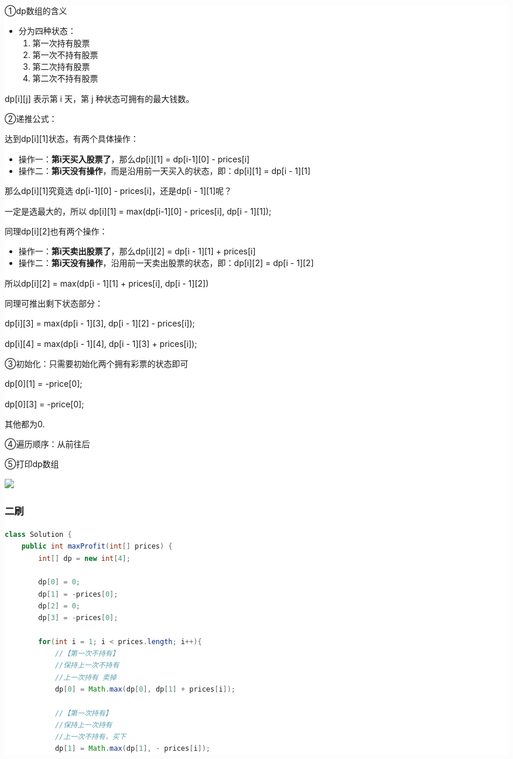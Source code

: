 ①dp数组的含义

* 分为四种状态：
  1. 第一次持有股票
  2. 第一次不持有股票
  3. 第二次持有股票
  4. 第二次不持有股票

dp\[i][j] 表示第 i 天，第 j 种状态可拥有的最大钱数。

②递推公式：

达到dp\[i][1]状态，有两个具体操作：

- 操作一：**第i天买入股票了**，那么dp\[i][1] = dp\[i-1][0] - prices[i]
- 操作二：**第i天没有操作**，而是沿用前一天买入的状态，即：dp\[i][1] = dp\[i - 1][1]

那么dp\[i][1]究竟选 dp\[i-1][0] - prices[i]，还是dp\[i - 1][1]呢？

一定是选最大的，所以 dp\[i][1] = max(dp\[i-1][0] - prices[i], dp\[i - 1][1]);

同理dp\[i][2]也有两个操作：

- 操作一：**第i天卖出股票了**，那么dp\[i][2] = dp\[i - 1][1] + prices[i]
- 操作二：**第i天没有操作**，沿用前一天卖出股票的状态，即：dp\[i][2] = dp\[i - 1][2]

所以dp\[i][2] = max(dp\[i - 1][1] + prices[i], dp\[i - 1][2])

同理可推出剩下状态部分：

dp\[i][3] = max(dp\[i - 1][3], dp\[i - 1][2] - prices[i]);

dp\[i][4] = max(dp\[i - 1][4], dp\[i - 1][3] + prices[i]);

③初始化：只需要初始化两个拥有彩票的状态即可

dp\[0][1] = -price[0];

dp\[0][3] = -price[0];

其他都为0.

④遍历顺序：从前往后

⑤打印dp数组

![](https://code-thinking-1253855093.file.myqcloud.com/pics/20201228181724295-20230310134201291.png)



### 二刷

```java
class Solution {
    public int maxProfit(int[] prices) {
        int[] dp = new int[4];

        dp[0] = 0;
        dp[1] = -prices[0];
        dp[2] = 0;
        dp[3] = -prices[0];

        for(int i = 1; i < prices.length; i++){
            //【第一次不持有】
            //保持上一次不持有
            //上一次持有 卖掉
            dp[0] = Math.max(dp[0], dp[1] + prices[i]);

            //【第一次持有】
            //保持上一次持有
            //上一次不持有，买下
            dp[1] = Math.max(dp[1], - prices[i]);

```